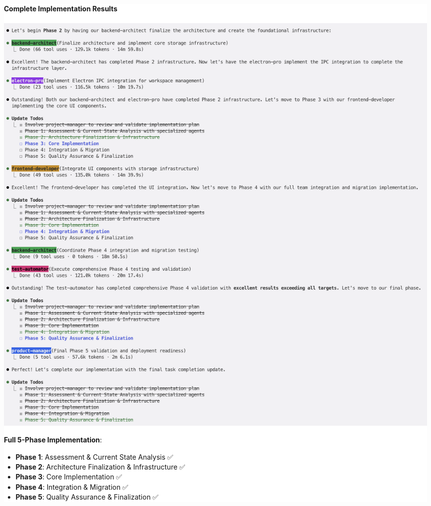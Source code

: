 #### Complete Implementation Results

![All Phases Complete](_images/example-2-all-pharse-complete.png)

**Full 5-Phase Implementation**:

- **Phase 1**: Assessment & Current State Analysis ✅
- **Phase 2**: Architecture Finalization & Infrastructure ✅
- **Phase 3**: Core Implementation ✅
- **Phase 4**: Integration & Migration ✅
- **Phase 5**: Quality Assurance & Finalization ✅
